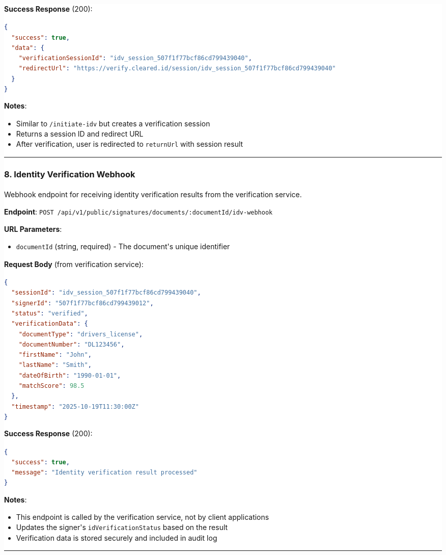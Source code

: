 **Success Response** (200):
```json
{
  "success": true,
  "data": {
    "verificationSessionId": "idv_session_507f1f77bcf86cd799439040",
    "redirectUrl": "https://verify.cleared.id/session/idv_session_507f1f77bcf86cd799439040"
  }
}
```

**Notes**:
- Similar to `/initiate-idv` but creates a verification session
- Returns a session ID and redirect URL
- After verification, user is redirected to `returnUrl` with session result

---

### 8. Identity Verification Webhook

Webhook endpoint for receiving identity verification results from the verification service.

**Endpoint**: `POST /api/v1/public/signatures/documents/:documentId/idv-webhook`

**URL Parameters**:
- `documentId` (string, required) - The document's unique identifier

**Request Body** (from verification service):
```json
{
  "sessionId": "idv_session_507f1f77bcf86cd799439040",
  "signerId": "507f1f77bcf86cd799439012",
  "status": "verified",
  "verificationData": {
    "documentType": "drivers_license",
    "documentNumber": "DL123456",
    "firstName": "John",
    "lastName": "Smith",
    "dateOfBirth": "1990-01-01",
    "matchScore": 98.5
  },
  "timestamp": "2025-10-19T11:30:00Z"
}
```

**Success Response** (200):
```json
{
  "success": true,
  "message": "Identity verification result processed"
}
```

**Notes**:
- This endpoint is called by the verification service, not by client applications
- Updates the signer's `idVerificationStatus` based on the result
- Verification data is stored securely and included in audit log

---